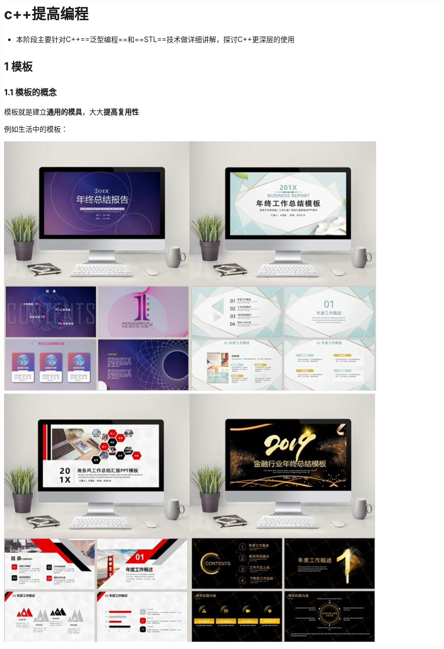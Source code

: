# c++提高编程



* 本阶段主要针对C++==泛型编程==和==STL==技术做详细讲解，探讨C++更深层的使用





## 1 模板

### 1.1 模板的概念



模板就是建立**通用的模具**，大大**提高复用性**



例如生活中的模板：

<img src="assets/ppt模板1.png" style="zoom:120%;" />

<img src="assets/ppt模板2.png" style="zoom:120%;" />
